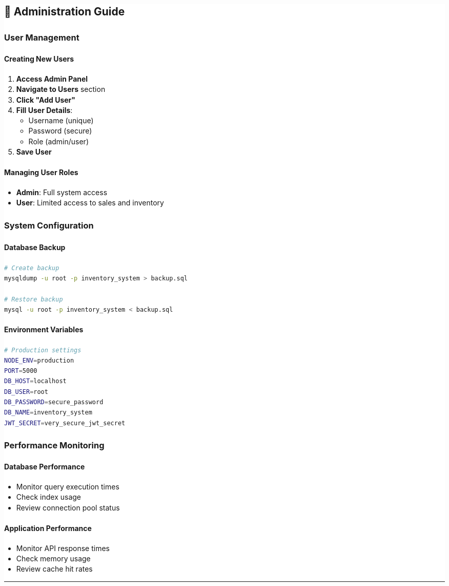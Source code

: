 
## 🔧 Administration Guide

### User Management

#### Creating New Users
1. **Access Admin Panel**
2. **Navigate to Users** section
3. **Click "Add User"**
4. **Fill User Details**:
   - Username (unique)
   - Password (secure)
   - Role (admin/user)
5. **Save User**

#### Managing User Roles
- **Admin**: Full system access
- **User**: Limited access to sales and inventory

### System Configuration

#### Database Backup
```bash
# Create backup
mysqldump -u root -p inventory_system > backup.sql

# Restore backup
mysql -u root -p inventory_system < backup.sql
```

#### Environment Variables
```bash
# Production settings
NODE_ENV=production
PORT=5000
DB_HOST=localhost
DB_USER=root
DB_PASSWORD=secure_password
DB_NAME=inventory_system
JWT_SECRET=very_secure_jwt_secret
```

### Performance Monitoring

#### Database Performance
- Monitor query execution times
- Check index usage
- Review connection pool status

#### Application Performance
- Monitor API response times
- Check memory usage
- Review cache hit rates

---